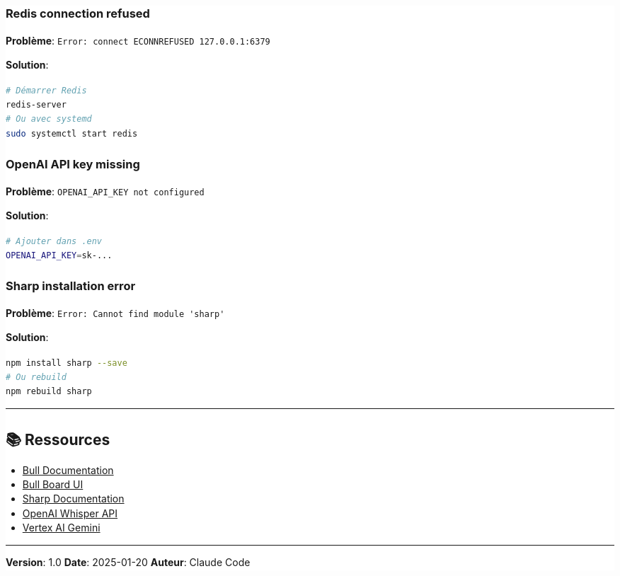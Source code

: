 ### Redis connection refused

**Problème**: `Error: connect ECONNREFUSED 127.0.0.1:6379`

**Solution**:
```bash
# Démarrer Redis
redis-server
# Ou avec systemd
sudo systemctl start redis
```

### OpenAI API key missing

**Problème**: `OPENAI_API_KEY not configured`

**Solution**:
```bash
# Ajouter dans .env
OPENAI_API_KEY=sk-...
```

### Sharp installation error

**Problème**: `Error: Cannot find module 'sharp'`

**Solution**:
```bash
npm install sharp --save
# Ou rebuild
npm rebuild sharp
```

---

## 📚 Ressources

- [Bull Documentation](https://github.com/OptimalBits/bull)
- [Bull Board UI](https://github.com/felixmosh/bull-board)
- [Sharp Documentation](https://sharp.pixelplumbing.com/)
- [OpenAI Whisper API](https://platform.openai.com/docs/guides/speech-to-text)
- [Vertex AI Gemini](https://cloud.google.com/vertex-ai/docs/generative-ai/image/overview)

---

**Version**: 1.0
**Date**: 2025-01-20
**Auteur**: Claude Code
